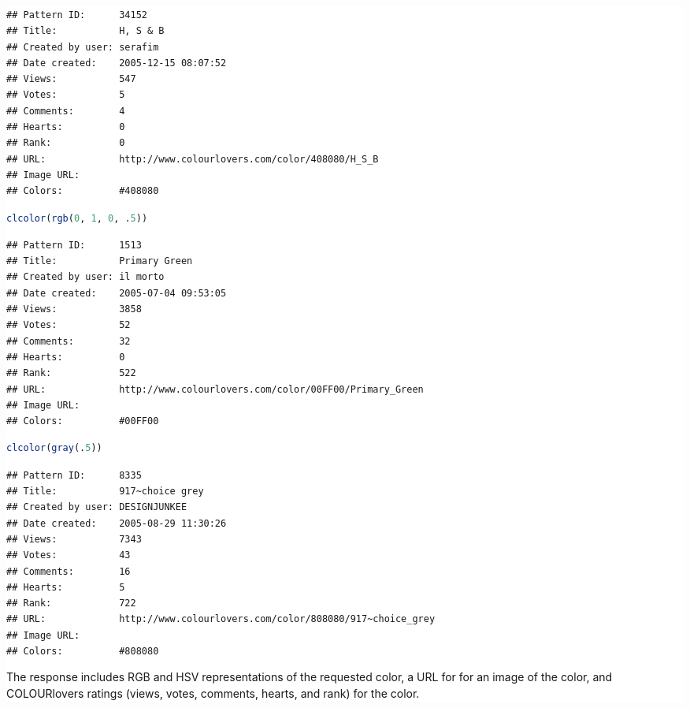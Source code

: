 ```
## Pattern ID:      34152 
## Title:           H, S & B 
## Created by user: serafim 
## Date created:    2005-12-15 08:07:52 
## Views:           547 
## Votes:           5 
## Comments:        4 
## Hearts:          0 
## Rank:            0 
## URL:             http://www.colourlovers.com/color/408080/H_S_B 
## Image URL:       
## Colors:          #408080
```

```r
clcolor(rgb(0, 1, 0, .5))
```

```
## Pattern ID:      1513 
## Title:           Primary Green 
## Created by user: il morto 
## Date created:    2005-07-04 09:53:05 
## Views:           3858 
## Votes:           52 
## Comments:        32 
## Hearts:          0 
## Rank:            522 
## URL:             http://www.colourlovers.com/color/00FF00/Primary_Green 
## Image URL:       
## Colors:          #00FF00
```

```r
clcolor(gray(.5))
```

```
## Pattern ID:      8335 
## Title:           917~choice grey 
## Created by user: DESIGNJUNKEE 
## Date created:    2005-08-29 11:30:26 
## Views:           7343 
## Votes:           43 
## Comments:        16 
## Hearts:          5 
## Rank:            722 
## URL:             http://www.colourlovers.com/color/808080/917~choice_grey 
## Image URL:       
## Colors:          #808080
```

The response includes RGB and HSV representations of the requested color, a URL for for an image of the color, and COLOURlovers ratings (views, votes, comments, hearts, and rank) for the color.
